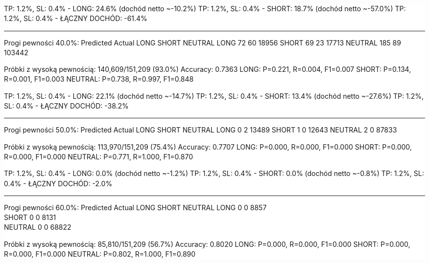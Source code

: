 TP: 1.2%, SL: 0.4% - LONG: 24.6% (dochód netto ~-10.2%)
TP: 1.2%, SL: 0.4% - SHORT: 18.7% (dochód netto ~-57.0%)
TP: 1.2%, SL: 0.4% - ŁĄCZNY DOCHÓD: -61.4%

--------------------------------------------------------------------

Progi pewności 40.0%:
Predicted
Actual    LONG  SHORT  NEUTRAL
LONG      72     60     18956 
SHORT     69     23     17713 
NEUTRAL   185    89     103442

Próbki z wysoką pewnością: 140,609/151,209 (93.0%)
Accuracy: 0.7363
LONG: P=0.221, R=0.004, F1=0.007
SHORT: P=0.134, R=0.001, F1=0.003
NEUTRAL: P=0.738, R=0.997, F1=0.848

TP: 1.2%, SL: 0.4% - LONG: 22.1% (dochód netto ~-14.7%)
TP: 1.2%, SL: 0.4% - SHORT: 13.4% (dochód netto ~-27.6%)
TP: 1.2%, SL: 0.4% - ŁĄCZNY DOCHÓD: -38.2%

--------------------------------------------------------------------

Progi pewności 50.0%:
Predicted
Actual    LONG  SHORT  NEUTRAL
LONG      0      2      13489 
SHORT     1      0      12643 
NEUTRAL   2      0      87833 

Próbki z wysoką pewnością: 113,970/151,209 (75.4%)
Accuracy: 0.7707
LONG: P=0.000, R=0.000, F1=0.000
SHORT: P=0.000, R=0.000, F1=0.000
NEUTRAL: P=0.771, R=1.000, F1=0.870

TP: 1.2%, SL: 0.4% - LONG: 0.0% (dochód netto ~-1.2%)
TP: 1.2%, SL: 0.4% - SHORT: 0.0% (dochód netto ~-0.8%)
TP: 1.2%, SL: 0.4% - ŁĄCZNY DOCHÓD: -2.0%

--------------------------------------------------------------------

Progi pewności 60.0%:
Predicted
Actual    LONG  SHORT  NEUTRAL
LONG      0      0      8857  
SHORT     0      0      8131  
NEUTRAL   0      0      68822 

Próbki z wysoką pewnością: 85,810/151,209 (56.7%)
Accuracy: 0.8020
LONG: P=0.000, R=0.000, F1=0.000
SHORT: P=0.000, R=0.000, F1=0.000
NEUTRAL: P=0.802, R=1.000, F1=0.890
